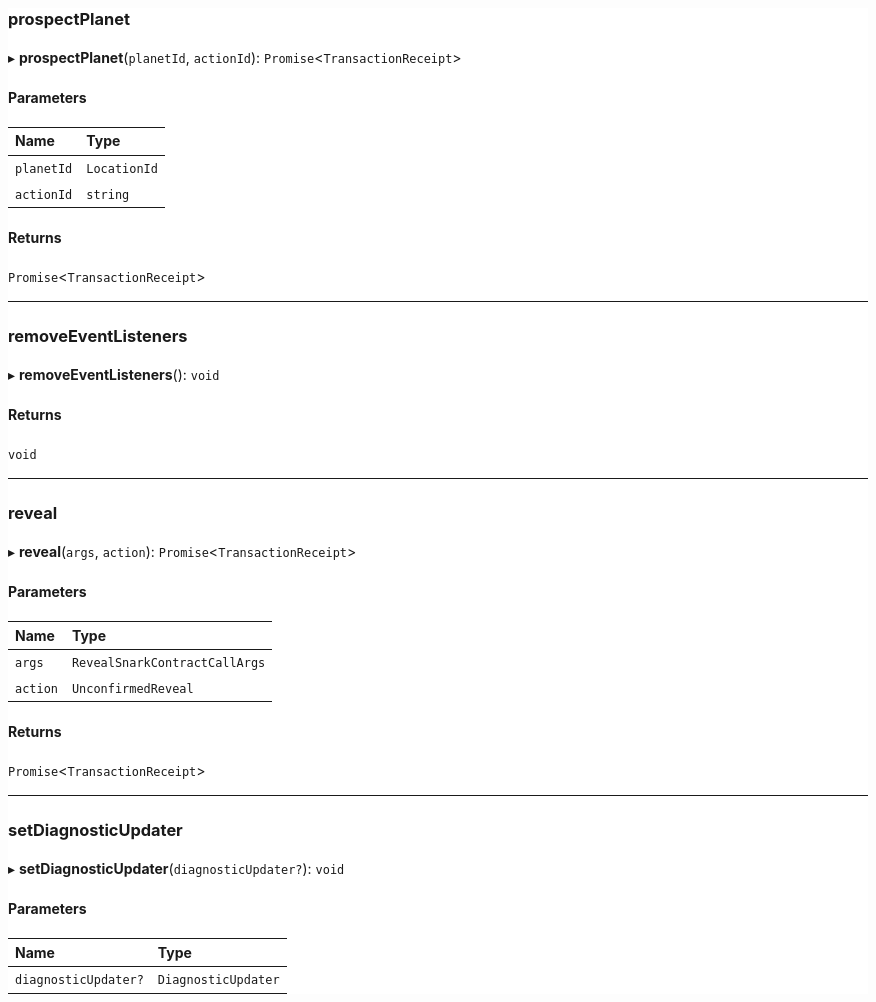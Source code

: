 ### prospectPlanet

▸ **prospectPlanet**(`planetId`, `actionId`): `Promise`<`TransactionReceipt`\>

#### Parameters

| Name       | Type         |
| :--------- | :----------- |
| `planetId` | `LocationId` |
| `actionId` | `string`     |

#### Returns

`Promise`<`TransactionReceipt`\>

---

### removeEventListeners

▸ **removeEventListeners**(): `void`

#### Returns

`void`

---

### reveal

▸ **reveal**(`args`, `action`): `Promise`<`TransactionReceipt`\>

#### Parameters

| Name     | Type                          |
| :------- | :---------------------------- |
| `args`   | `RevealSnarkContractCallArgs` |
| `action` | `UnconfirmedReveal`           |

#### Returns

`Promise`<`TransactionReceipt`\>

---

### setDiagnosticUpdater

▸ **setDiagnosticUpdater**(`diagnosticUpdater?`): `void`

#### Parameters

| Name                 | Type                |
| :------------------- | :------------------ |
| `diagnosticUpdater?` | `DiagnosticUpdater` |
